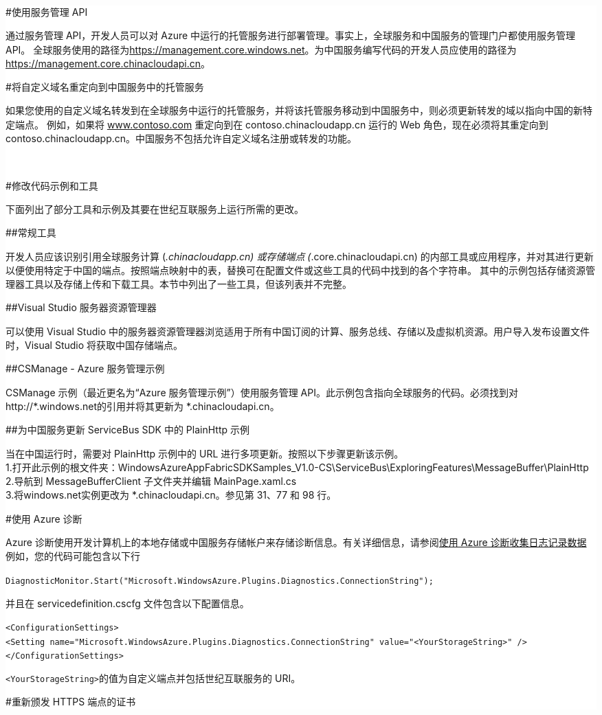 #<a name="srvapi"></a>使用服务管理 API

通过服务管理 API，开发人员可以对 Azure 中运行的托管服务进行部署管理。事实上，全球服务和中国服务的管理门户都使用服务管理 API。
全球服务使用的路径为<a href="https://management.core.windows.net">https://management.core.windows.net</a>。为中国服务编写代码的开发人员应使用的路径为<span class="Italic">
  <a href="https://management.core.chinacloudapi.cn">https://management.core.chinacloudapi.cn</a>。
 

#<a name="dnsred"></a>将自定义域名重定向到中国服务中的托管服务

如果您使用的自定义域名转发到在全球服务中运行的托管服务，并将该托管服务移动到中国服务中，则必须更新转发的域以指向中国的新特定端点。
例如，如果将 www.contoso.com 重定向到在 contoso.chinacloudapp.cn 运行的 Web 角色，现在必须将其重定向到 contoso.chinacloudapp.cn。中国服务不包括允许自定义域名注册或转发的功能。
 

 

#<a name="codetool"></a>修改代码示例和工具

下面列出了部分工具和示例及其要在世纪互联服务上运行所需的更改。

##<a name="nomaltool"></a>常规工具

开发人员应该识别引用全球服务计算 (*.chinacloudapp.cn) 或存储端点 (*.core.chinacloudapi.cn) 的内部工具或应用程序，并对其进行更新以便使用特定于中国的端点。按照端点映射中的表，替换可在配置文件或这些工具的代码中找到的各个字符串。
其中的示例包括存储资源管理器工具以及存储上传和下载工具。本节中列出了一些工具，但该列表并不完整。

##<a name="vsexplorer"></a>Visual Studio 服务器资源管理器

可以使用 Visual Studio 中的服务器资源管理器浏览适用于所有中国订阅的计算、服务总线、存储以及虚拟机资源。用户导入发布设置文件时，Visual Studio 将获取中国存储端点。

##<a name="csmanage"></a>CSManage - Azure 服务管理示例

CSManage 示例（最近更名为“Azure 服务管理示例”）使用服务管理 API。此示例包含指向全球服务的代码。必须找到对http://*.windows.net的引用并将其更新为 *.chinacloudapi.cn。

##<a name="plainhttp"></a>为中国服务更新 ServiceBus SDK 中的 PlainHttp 示例

当在中国运行时，需要对 PlainHttp 示例中的 URL 进行多项更新。按照以下步骤更新该示例。  
1.打开此示例的根文件夹：WindowsAzureAppFabricSDKSamples_V1.0-CS\ServiceBus\ExploringFeatures\MessageBuffer\PlainHttp   
2.导航到 MessageBufferClient 子文件夹并编辑 MainPage.xaml.cs  
3.将windows.net实例更改为 *.chinacloudapi.cn。参见第 31、77 和 98 行。
 

#<a name="wadig"></a>使用 Azure 诊断

Azure 诊断使用开发计算机上的本地存储或中国服务存储帐户来存储诊断信息。有关详细信息，请参阅<a href="https://www.azure.cn/documentation/articles/cloud-services-dotnet-diagnostics/">使用 Azure 诊断收集日志记录数据</a>
例如，您的代码可能包含以下行

	DiagnosticMonitor.Start("Microsoft.WindowsAzure.Plugins.Diagnostics.ConnectionString");
	
并且在 servicedefinition.cscfg 文件包含以下配置信息。

	<ConfigurationSettings>
	<Setting name="Microsoft.WindowsAzure.Plugins.Diagnostics.ConnectionString" value="<YourStorageString>" />
	</ConfigurationSettings>
`<YourStorageString>`的值为自定义端点并包括世纪互联服务的 URI。

#<a name="http-cert"></a>重新颁发 HTTPS 端点的证书
